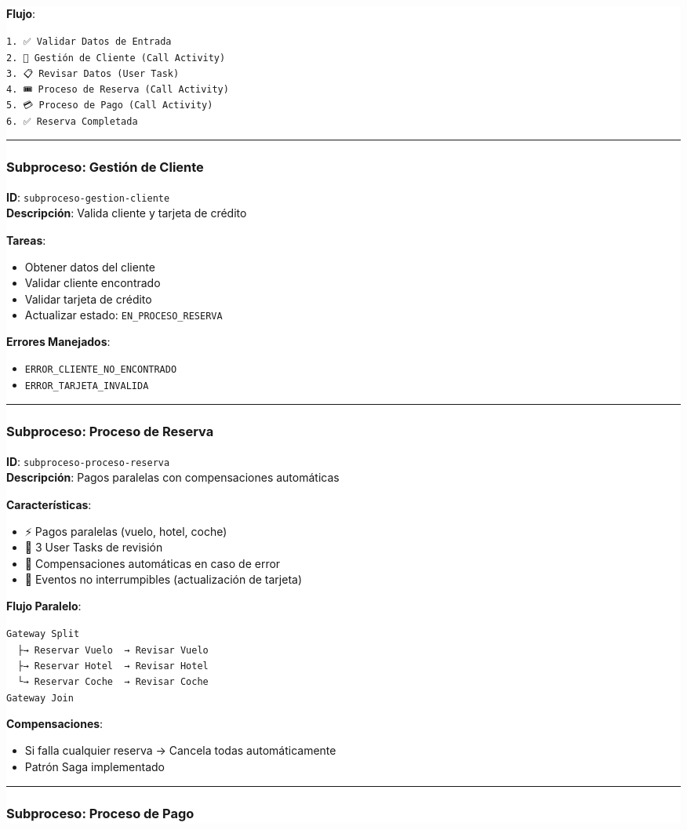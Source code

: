 **Flujo**:
```
1. ✅ Validar Datos de Entrada
2. 👤 Gestión de Cliente (Call Activity)
3. 📋 Revisar Datos (User Task)
4. 🎟️ Proceso de Reserva (Call Activity)
5. 💳 Proceso de Pago (Call Activity)
6. ✅ Reserva Completada
```

---

### Subproceso: Gestión de Cliente

**ID**: `subproceso-gestion-cliente`  
**Descripción**: Valida cliente y tarjeta de crédito

**Tareas**:
- Obtener datos del cliente
- Validar cliente encontrado
- Validar tarjeta de crédito
- Actualizar estado: `EN_PROCESO_RESERVA`

**Errores Manejados**:
- `ERROR_CLIENTE_NO_ENCONTRADO`
- `ERROR_TARJETA_INVALIDA`

---

### Subproceso: Proceso de Reserva

**ID**: `subproceso-proceso-reserva`  
**Descripción**: Pagos paralelas con compensaciones automáticas

**Características**:
- ⚡ Pagos paralelas (vuelo, hotel, coche)
- 👤 3 User Tasks de revisión
- 🔁 Compensaciones automáticas en caso de error
- 📝 Eventos no interrumpibles (actualización de tarjeta)

**Flujo Paralelo**:
```
Gateway Split
  ├→ Reservar Vuelo  → Revisar Vuelo
  ├→ Reservar Hotel  → Revisar Hotel
  └→ Reservar Coche  → Revisar Coche
Gateway Join
```

**Compensaciones**:
- Si falla cualquier reserva → Cancela todas automáticamente
- Patrón Saga implementado

---

### Subproceso: Proceso de Pago
